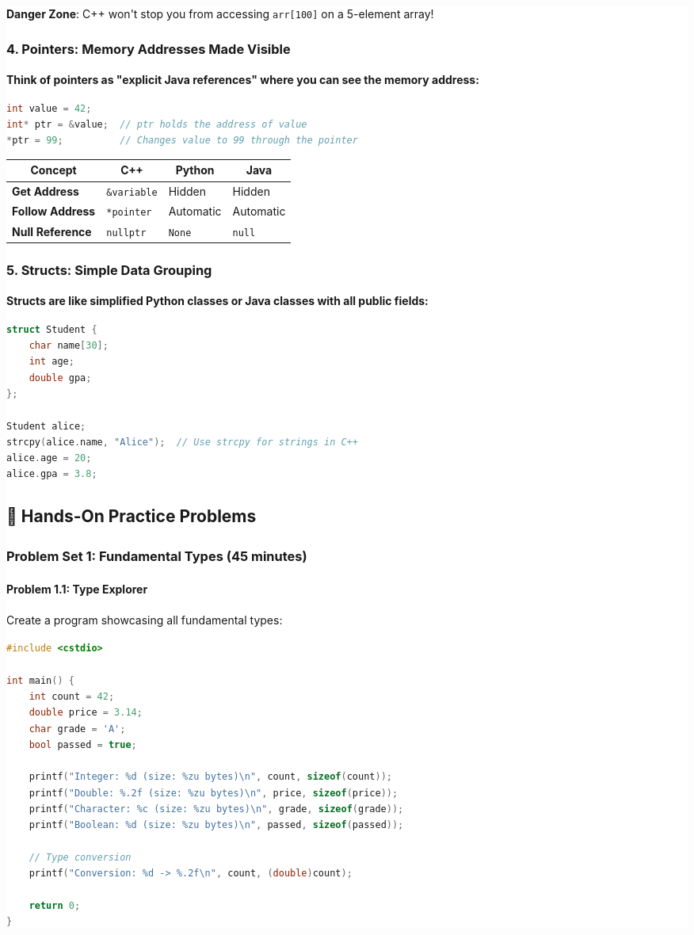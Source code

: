 **Danger Zone**: C++ won't stop you from accessing `arr[100]` on a 5-element array!

### 4. Pointers: Memory Addresses Made Visible

**Think of pointers as "explicit Java references" where you can see the memory address:**

```cpp
int value = 42;
int* ptr = &value;  // ptr holds the address of value
*ptr = 99;          // Changes value to 99 through the pointer
```

| Concept | C++ | Python | Java |
|---------|-----|--------|------|
| **Get Address** | `&variable` | Hidden | Hidden |
| **Follow Address** | `*pointer` | Automatic | Automatic |
| **Null Reference** | `nullptr` | `None` | `null` |

### 5. Structs: Simple Data Grouping

**Structs are like simplified Python classes or Java classes with all public fields:**

```cpp
struct Student {
    char name[30];
    int age;
    double gpa;
};

Student alice;
strcpy(alice.name, "Alice");  // Use strcpy for strings in C++
alice.age = 20;
alice.gpa = 3.8;
```

## 🧩 Hands-On Practice Problems

### Problem Set 1: Fundamental Types (45 minutes)

#### Problem 1.1: Type Explorer
Create a program showcasing all fundamental types:

```cpp
#include <cstdio>

int main() {
    int count = 42;
    double price = 3.14;
    char grade = 'A';
    bool passed = true;
    
    printf("Integer: %d (size: %zu bytes)\n", count, sizeof(count));
    printf("Double: %.2f (size: %zu bytes)\n", price, sizeof(price));
    printf("Character: %c (size: %zu bytes)\n", grade, sizeof(grade));
    printf("Boolean: %d (size: %zu bytes)\n", passed, sizeof(passed));
    
    // Type conversion
    printf("Conversion: %d -> %.2f\n", count, (double)count);
    
    return 0;
}
```
